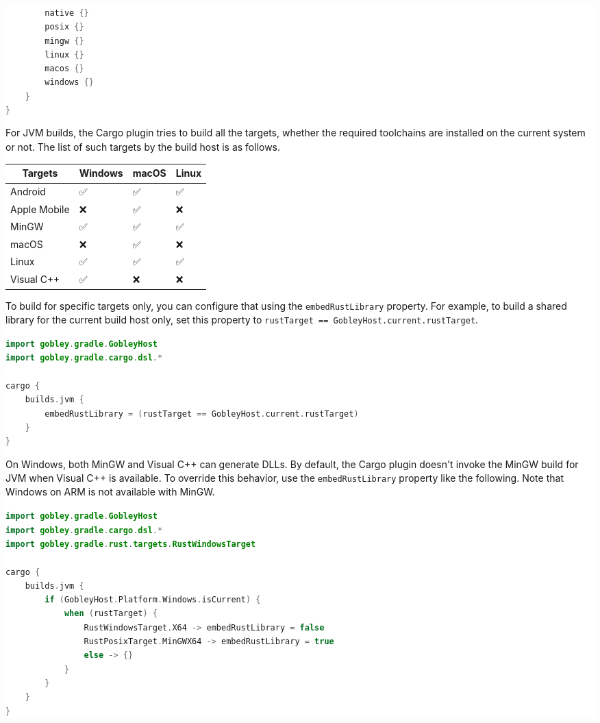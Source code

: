 ```kotlin
        native {}
        posix {}
        mingw {}
        linux {}
        macos {}
        windows {}
    }
}
```

For JVM builds, the Cargo plugin tries to build all the targets, whether the required toolchains are installed on the
current system or not. The list of such targets by the build host is as follows.

| Targets      | Windows | macOS | Linux |
|--------------|---------|-------|-------|
| Android      | ✅       | ✅     | ✅     |
| Apple Mobile | ❌       | ✅     | ❌     |
| MinGW        | ✅       | ✅     | ✅     |
| macOS        | ❌       | ✅     | ❌     |
| Linux        | ✅       | ✅     | ✅     |
| Visual C++   | ✅       | ❌     | ❌     |

To build for specific targets only, you can configure that using the `embedRustLibrary` property. For example, to
build a shared library for the current build host only, set this property to
`rustTarget == GobleyHost.current.rustTarget`.

```kotlin
import gobley.gradle.GobleyHost
import gobley.gradle.cargo.dsl.*

cargo {
    builds.jvm {
        embedRustLibrary = (rustTarget == GobleyHost.current.rustTarget)
    }
}
```

On Windows, both MinGW and Visual C++ can generate DLLs. By default, the Cargo plugin doesn't invoke the MinGW build
for JVM when Visual C++ is available. To override this behavior, use the `embedRustLibrary` property like the
following. Note that Windows on ARM is not available with MinGW.

```kotlin
import gobley.gradle.GobleyHost
import gobley.gradle.cargo.dsl.*
import gobley.gradle.rust.targets.RustWindowsTarget

cargo {
    builds.jvm {
        if (GobleyHost.Platform.Windows.isCurrent) {
            when (rustTarget) {
                RustWindowsTarget.X64 -> embedRustLibrary = false
                RustPosixTarget.MinGWX64 -> embedRustLibrary = true
                else -> {}
            }
        }
    }
}
```
